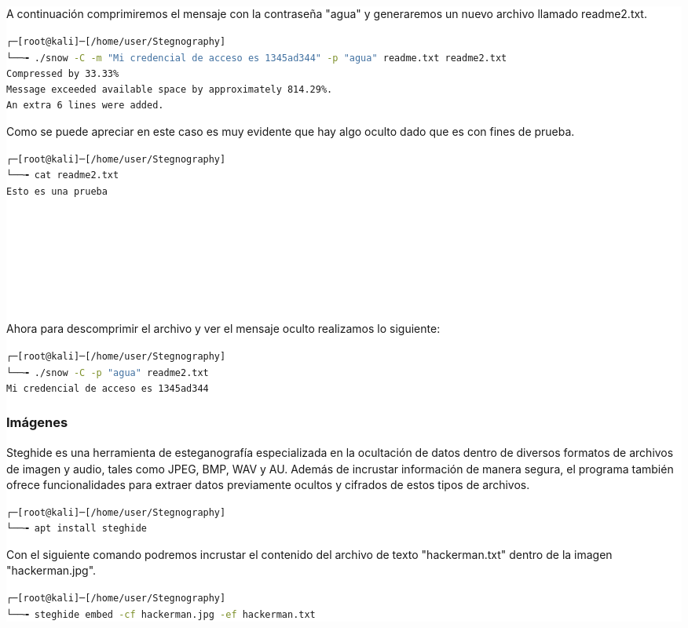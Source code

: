 A continuación comprimiremos el mensaje con la contraseña "agua" y generaremos un nuevo archivo llamado readme2.txt.

```bash
┌─[root@kali]─[/home/user/Stegnography]
└──╼ ./snow -C -m "Mi credencial de acceso es 1345ad344" -p "agua" readme.txt readme2.txt
Compressed by 33.33%
Message exceeded available space by approximately 814.29%.
An extra 6 lines were added.           
```

Como se puede apreciar en este caso es muy evidente que hay algo oculto dado que es con fines de prueba.

```bash
┌─[root@kali]─[/home/user/Stegnography]
└──╼ cat readme2.txt 
Esto es una prueba	  	       	 	   	       	       	 
    	  	      	     		      	   	   	      	    
	     	   	 	 	       	      	     	     	 
	     	      	     		 	      	    	    	   
 		       	 	   	       	       	   	    	   
   	  	       	  	  	       	     	   		       
       	       		 	     	 		
                                                                            
```

Ahora para descomprimir el archivo y ver el mensaje oculto realizamos lo siguiente:

```bash
┌─[root@kali]─[/home/user/Stegnography]
└──╼ ./snow -C -p "agua" readme2.txt                                                     
Mi credencial de acceso es 1345ad344     
```

### Imágenes

Steghide es una herramienta de esteganografía especializada en la ocultación de datos dentro de diversos formatos de archivos de imagen y audio, tales como JPEG, BMP, WAV y AU. Además de incrustar información de manera segura, el programa también ofrece funcionalidades para extraer datos previamente ocultos y cifrados de estos tipos de archivos.

```bash
┌─[root@kali]─[/home/user/Stegnography]
└──╼ apt install steghide     
```

Con el siguiente comando podremos incrustar el contenido del archivo de texto "hackerman.txt" dentro de la imagen "hackerman.jpg". 

```bash
┌─[root@kali]─[/home/user/Stegnography]
└──╼ steghide embed -cf hackerman.jpg -ef hackerman.txt
```
